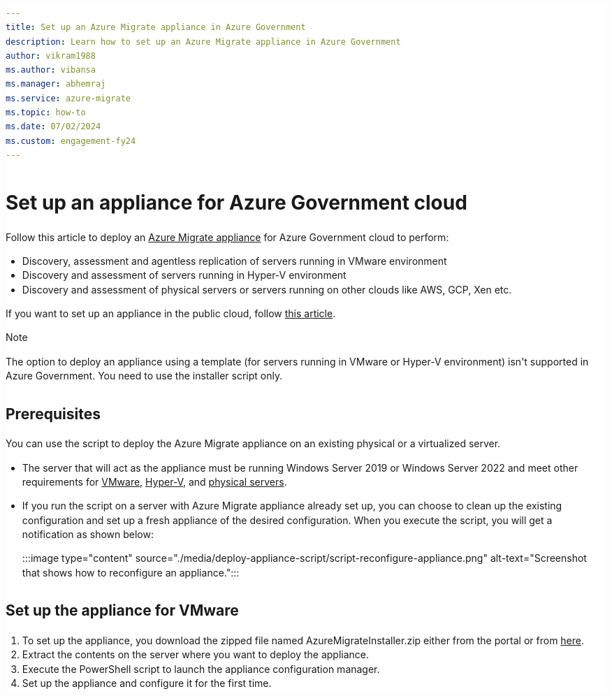 ```yaml
---
title: Set up an Azure Migrate appliance in Azure Government
description: Learn how to set up an Azure Migrate appliance in Azure Government
author: vikram1988
ms.author: vibansa
ms.manager: abhemraj
ms.service: azure-migrate
ms.topic: how-to
ms.date: 07/02/2024
ms.custom: engagement-fy24
---
```



# Set up an appliance for Azure Government cloud

Follow this article to deploy an [Azure Migrate appliance](./migrate-appliance-architecture.md) for Azure Government cloud to perform:

- Discovery, assessment and agentless replication of servers running in VMware environment
- Discovery and assessment of servers running in Hyper-V environment
- Discovery and assessment of physical servers or servers running on other clouds like AWS, GCP, Xen etc.

If you want to set up  an appliance in the public cloud, follow [this article](deploy-appliance-script.md).

> [!NOTE]
> The option to deploy an appliance using a template (for servers running in VMware or Hyper-V environment) isn't supported in Azure Government. You need to use the installer script only.

## Prerequisites

You can use the script to deploy the Azure Migrate appliance on an existing physical or a virtualized server.

- The server that will act as the appliance must be running Windows Server 2019 or Windows Server 2022 and meet other requirements for [VMware](migrate-appliance.md#appliance---vmware), [Hyper-V](migrate-appliance.md#appliance---hyper-v), and [physical servers](migrate-appliance.md#appliance---physical).
- If you run the script on a server with Azure Migrate appliance already set up, you can choose to clean up the existing configuration and set up a fresh appliance of the desired configuration. When you execute the script, you will get a notification as shown below:
  
    :::image type="content" source="./media/deploy-appliance-script/script-reconfigure-appliance.png" alt-text="Screenshot that shows how to reconfigure an appliance.":::

## Set up the appliance for VMware

1. To set up the appliance, you download the zipped file named AzureMigrateInstaller.zip either from the portal or from [here](https://go.microsoft.com/fwlink/?linkid=2191847).
1. Extract the contents on the server where you want to deploy the appliance.
1. Execute the PowerShell script to launch the appliance configuration manager.
1. Set up the appliance and configure it for the first time.
